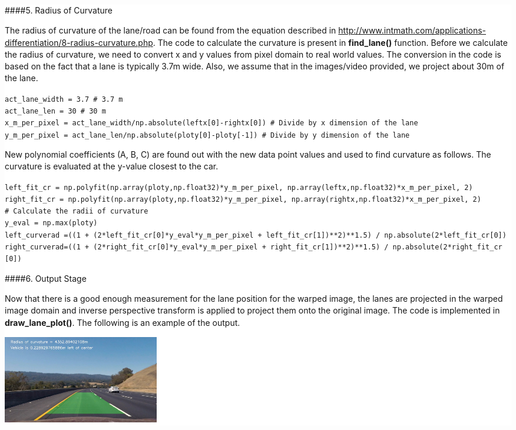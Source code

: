 ####5. Radius of Curvature 

The radius of curvature of the lane/road can be found from the equation described in http://www.intmath.com/applications-differentiation/8-radius-curvature.php. The code to calculate the curvature is present in **find_lane()** function. Before we calculate the radius of curvature, we need to convert x and y values from pixel domain to real world values. The conversion in the code is based on the fact that a lane is typically 3.7m wide. Also, we assume that in the images/video provided, we project about 30m of the lane. 

    act_lane_width = 3.7 # 3.7 m
    act_lane_len = 30 # 30 m
    x_m_per_pixel = act_lane_width/np.absolute(leftx[0]-rightx[0]) # Divide by x dimension of the lane
    y_m_per_pixel = act_lane_len/np.absolute(ploty[0]-ploty[-1]) # Divide by y dimension of the lane

New polynomial coefficients (A, B, C) are found out with the new data point values and used to find curvature as follows. The curvature is evaluated at the y-value closest to the car.

    left_fit_cr = np.polyfit(np.array(ploty,np.float32)*y_m_per_pixel, np.array(leftx,np.float32)*x_m_per_pixel, 2)
    right_fit_cr = np.polyfit(np.array(ploty,np.float32)*y_m_per_pixel, np.array(rightx,np.float32)*x_m_per_pixel, 2)
    # Calculate the radii of curvature
    y_eval = np.max(ploty)
    left_curverad =((1 + (2*left_fit_cr[0]*y_eval*y_m_per_pixel + left_fit_cr[1])**2)**1.5) / np.absolute(2*left_fit_cr[0])
    right_curverad=((1 + (2*right_fit_cr[0]*y_eval*y_m_per_pixel + right_fit_cr[1])**2)**1.5) / np.absolute(2*right_fit_cr[0])


####6. Output Stage

Now that there is a good enough measurement for the lane position for the warped image, the lanes are projected in the warped image domain and inverse perspective transform is applied to project them onto the original image. The code is implemented in **draw_lane_plot()**. The following is an example of the output.

<img src="https://github.com/bhatiaabhishek/CarND-Advanced_Lane_Finding/blob/master/output_images/final_test3.jpg" width="30%">

